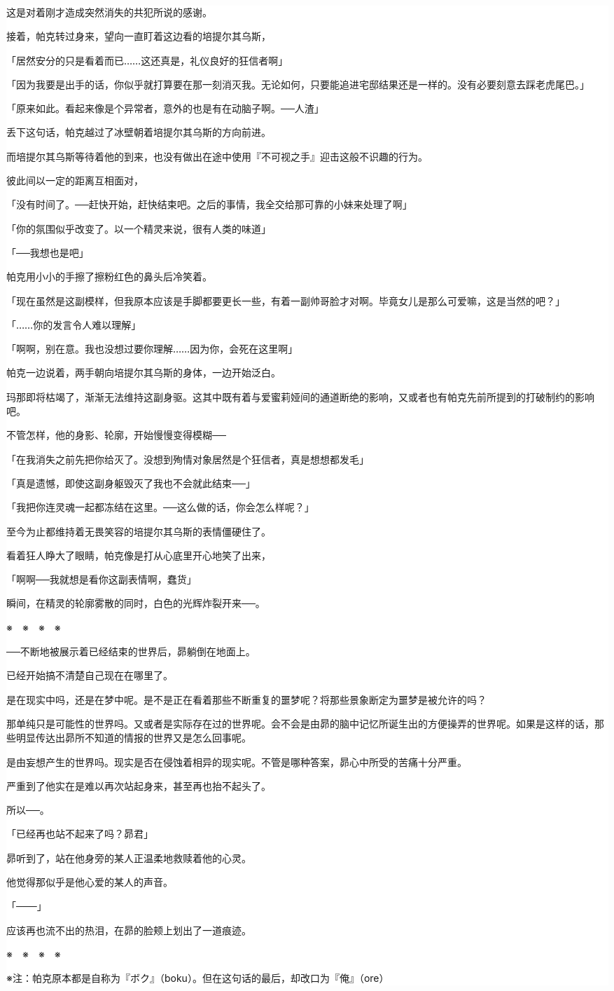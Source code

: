 这是对着刚才造成突然消失的共犯所说的感谢。

接着，帕克转过身来，望向一直盯着这边看的培提尔其乌斯，

「居然安分的只是看着而已……这还真是，礼仪良好的狂信者啊」

「因为我要是出手的话，你似乎就打算要在那一刻消灭我。无论如何，只要能追进宅邸结果还是一样的。没有必要刻意去踩老虎尾巴。」

「原来如此。看起来像是个异常者，意外的也是有在动脑子啊。──人渣」

丢下这句话，帕克越过了冰壁朝着培提尔其乌斯的方向前进。

而培提尔其乌斯等待着他的到来，也没有做出在途中使用『不可视之手』迎击这般不识趣的行为。

彼此间以一定的距离互相面对，

「没有时间了。──赶快开始，赶快结束吧。之后的事情，我全交给那可靠的小妹来处理了啊」

「你的氛围似乎改变了。以一个精灵来说，很有人类的味道」

「──我想也是吧」

帕克用小小的手擦了擦粉红色的鼻头后冷笑着。

「现在虽然是这副模样，但我原本应该是手脚都要更长一些，有着一副帅哥脸才对啊。毕竟女儿是那么可爱嘛，这是当然的吧？」

「……你的发言令人难以理解」

「啊啊，别在意。我也没想过要你理解……因为你，会死在这里啊」

帕克一边说着，两手朝向培提尔其乌斯的身体，一边开始泛白。

玛那即将枯竭了，渐渐无法维持这副身驱。这其中既有着与爱蜜莉娅间的通道断绝的影响，又或者也有帕克先前所提到的打破制约的影响吧。

不管怎样，他的身影、轮廓，开始慢慢变得模糊──

「在我消失之前先把你给灭了。没想到殉情对象居然是个狂信者，真是想想都发毛」

「真是遗憾，即使这副身躯毁灭了我也不会就此结束──」

「我把你连灵魂一起都冻结在这里。──这么做的话，你会怎么样呢？」

至今为止都维持着无畏笑容的培提尔其乌斯的表情僵硬住了。

看着狂人睁大了眼睛，帕克像是打从心底里开心地笑了出来，

「啊啊──我就想是看你这副表情啊，蠢货」

瞬间，在精灵的轮廓雾散的同时，白色的光辉炸裂开来──。

※　※　※　※

──不断地被展示着已经结束的世界后，昴躺倒在地面上。

已经开始搞不清楚自己现在在哪里了。

是在现实中吗，还是在梦中呢。是不是正在看着那些不断重复的噩梦呢？将那些景象断定为噩梦是被允许的吗？

那单纯只是可能性的世界吗。又或者是实际存在过的世界呢。会不会是由昴的脑中记忆所诞生出的方便操弄的世界呢。如果是这样的话，那些明显传达出昴所不知道的情报的世界又是怎么回事呢。

是由妄想产生的世界吗。现实是否在侵蚀着相异的现实呢。不管是哪种答案，昴心中所受的苦痛十分严重。

严重到了他实在是难以再次站起身来，甚至再也抬不起头了。

所以──。

「已经再也站不起来了吗？昴君」

昴听到了，站在他身旁的某人正温柔地救赎着他的心灵。

他觉得那似乎是他心爱的某人的声音。

「───」

应该再也流不出的热泪，在昴的脸颊上划出了一道痕迹。

※　※　※　※

※注：帕克原本都是自称为『ボク』（boku）。但在这句话的最后，却改口为『俺』（ore）

